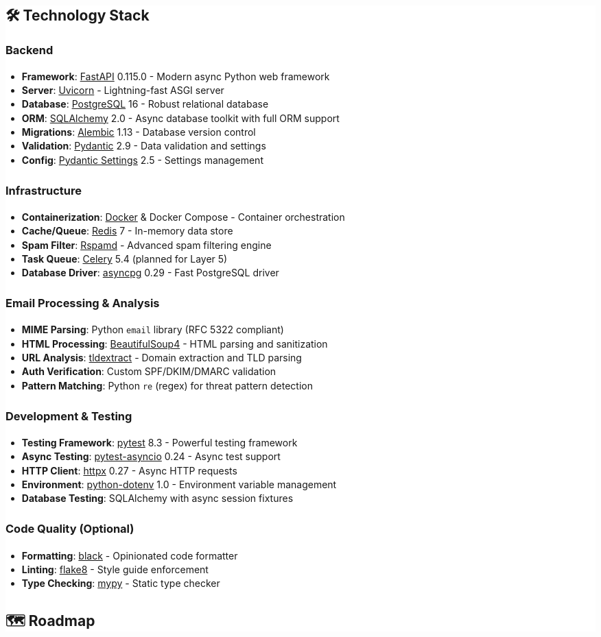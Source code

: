 ## 🛠️ Technology Stack

### Backend
- **Framework**: [FastAPI](https://fastapi.tiangolo.com/) 0.115.0 - Modern async Python web framework
- **Server**: [Uvicorn](https://www.uvicorn.org/) - Lightning-fast ASGI server
- **Database**: [PostgreSQL](https://www.postgresql.org/) 16 - Robust relational database
- **ORM**: [SQLAlchemy](https://www.sqlalchemy.org/) 2.0 - Async database toolkit with full ORM support
- **Migrations**: [Alembic](https://alembic.sqlalchemy.org/) 1.13 - Database version control
- **Validation**: [Pydantic](https://docs.pydantic.dev/) 2.9 - Data validation and settings
- **Config**: [Pydantic Settings](https://docs.pydantic.dev/latest/concepts/pydantic_settings/) 2.5 - Settings management

### Infrastructure
- **Containerization**: [Docker](https://www.docker.com/) & Docker Compose - Container orchestration
- **Cache/Queue**: [Redis](https://redis.io/) 7 - In-memory data store
- **Spam Filter**: [Rspamd](https://rspamd.com/) - Advanced spam filtering engine
- **Task Queue**: [Celery](https://docs.celeryq.dev/) 5.4 (planned for Layer 5)
- **Database Driver**: [asyncpg](https://github.com/MagicStack/asyncpg) 0.29 - Fast PostgreSQL driver

### Email Processing & Analysis
- **MIME Parsing**: Python `email` library (RFC 5322 compliant)
- **HTML Processing**: [BeautifulSoup4](https://www.crummy.com/software/BeautifulSoup/) - HTML parsing and sanitization
- **URL Analysis**: [tldextract](https://github.com/john-kurkowski/tldextract) - Domain extraction and TLD parsing
- **Auth Verification**: Custom SPF/DKIM/DMARC validation
- **Pattern Matching**: Python `re` (regex) for threat pattern detection

### Development & Testing
- **Testing Framework**: [pytest](https://pytest.org/) 8.3 - Powerful testing framework
- **Async Testing**: [pytest-asyncio](https://pytest-asyncio.readthedocs.io/) 0.24 - Async test support
- **HTTP Client**: [httpx](https://www.python-httpx.org/) 0.27 - Async HTTP requests
- **Environment**: [python-dotenv](https://github.com/theskumar/python-dotenv) 1.0 - Environment variable management
- **Database Testing**: SQLAlchemy with async session fixtures

### Code Quality (Optional)
- **Formatting**: [black](https://black.readthedocs.io/) - Opinionated code formatter
- **Linting**: [flake8](https://flake8.pycqa.org/) - Style guide enforcement
- **Type Checking**: [mypy](https://mypy-lang.org/) - Static type checker

## 🗺️ Roadmap

